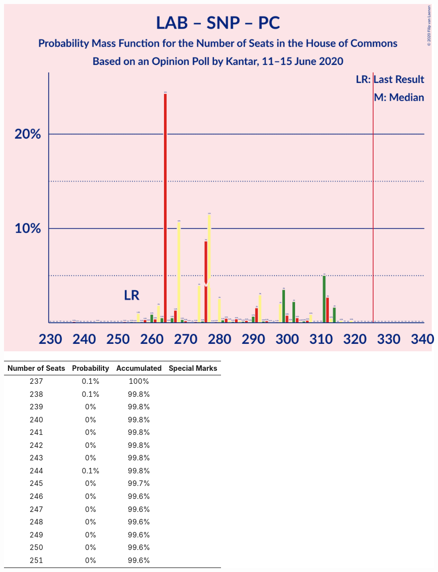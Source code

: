 ![Graph with seats probability mass function not yet produced](2020-06-15-Kantar-coalitions-seats-pmf-lab–snp–pc.png "Seats Probability Mass Function")

| Number of Seats | Probability | Accumulated | Special Marks |
|:---------------:|:-----------:|:-----------:|:-------------:|
| 237 | 0.1% | 100% |  |
| 238 | 0.1% | 99.8% |  |
| 239 | 0% | 99.8% |  |
| 240 | 0% | 99.8% |  |
| 241 | 0% | 99.8% |  |
| 242 | 0% | 99.8% |  |
| 243 | 0% | 99.8% |  |
| 244 | 0.1% | 99.8% |  |
| 245 | 0% | 99.7% |  |
| 246 | 0% | 99.6% |  |
| 247 | 0% | 99.6% |  |
| 248 | 0% | 99.6% |  |
| 249 | 0% | 99.6% |  |
| 250 | 0% | 99.6% |  |
| 251 | 0% | 99.6% |  |